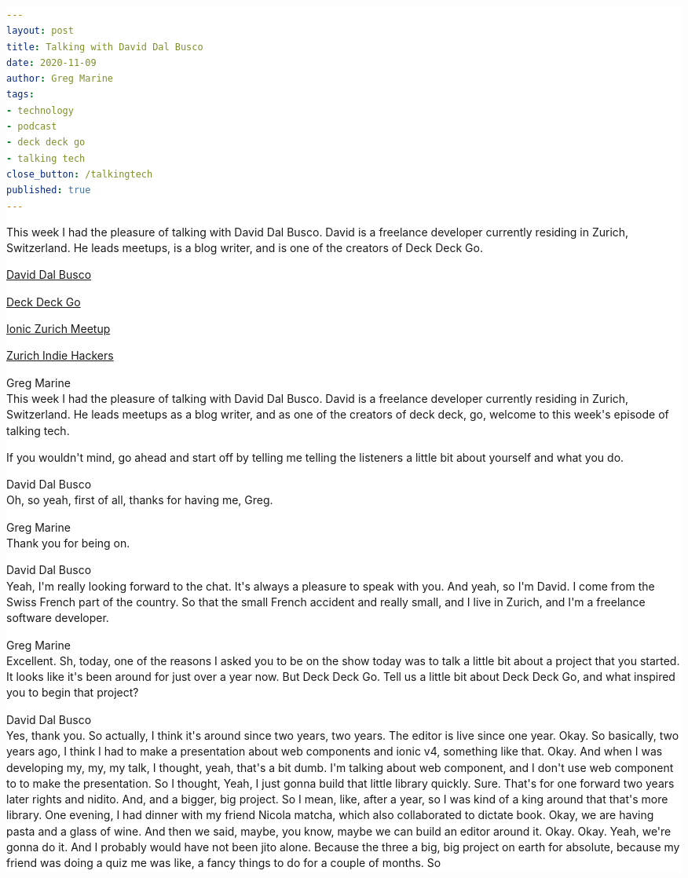 ```yaml
---
layout: post
title: Talking with David Dal Busco
date: 2020-11-09
author: Greg Marine
tags: 
- technology
- podcast 
- deck deck go
- talking tech
close_button: /talkingtech
published: true
---
```


This week I had the pleasure of talking with David Dal Busco. David is a freelance developer currently residing in Zurich, Switzerland. He leads meetups, is a blog writer, and is one of the creators of Deck Deck Go.



<iframe width="100%" height="180" frameborder="no" scrolling="no" seamless src="https://share.transistor.fm/e/b364e6a0"></iframe>

[David Dal Busco](https://twitter.com/daviddalbusco)

[Deck Deck Go](https://deckdeckgo.com)

[Ionic Zurich Meetup](https://www.meetup.com/Ionic-Zurich/)

[Zurich Indie Hackers](https://www.meetup.com/Zurich-Indie-Hackers/)

Greg Marine  
This week I had the pleasure of talking with David Dal Busco. David is a freelance developer currently residing in Zurich, Switzerland. He leads meetups as a blog writer, and as one of the creators of deck deck, go, welcome to this week's episode of talking tech.

If you wouldn't mind, go ahead and start off by telling me telling the listeners a little bit about yourself and what you do.

David Dal Busco  
Oh, so yeah, first of all, thanks for having me, Greg.

Greg Marine  
Thank you for being on.

David Dal Busco  
Yeah, I'm really looking forward to the chat. It's always a pleasure to speak with you. And yeah, so I'm David. I come from the Swiss French part of the country. So that the small French accident and really small, and I live in Zurich, and I'm a freelance software developer.

Greg Marine  
Excellent. Sh, today, one of the reasons I asked you to be on the show today was to talk a little bit about a project that you started. It looks like it's been around for just over a year now. But Deck Deck Go. Tell us a little bit about Deck Deck Go, and what inspired you to begin that project?

David Dal Busco  
Yes, thank you. So actually, I think it's around since two years, two years. The editor is live since one year. Okay. So basically, two years ago, I think I had to make a presentation about web components and ionic v4, something like that. Okay. And when I was developing my, my, my talk, I thought, yeah, that's a bit dumb. I'm talking about web component, and I don't use web component to to make the presentation. So I thought, Yeah, I just gonna build that little library quickly. Sure. That's for one forward two years later rights and nidito. And, and a bigger, big project. So I mean, like, after a year, so I was kind of a king around that that's more library. One evening, I had dinner with my friend Nicola matcha, which also collaborated to dictate book. Okay, we are having pasta and a glass of wine. And then we said, maybe, you know, maybe we can build an editor around it. Okay. Okay. Yeah, we're gonna do it. And I probably would have not been jito alone. Because the three a big, big project on earth for absolute, because my friend was doing a quiz me was like, a fancy things to do for a couple of months. So
